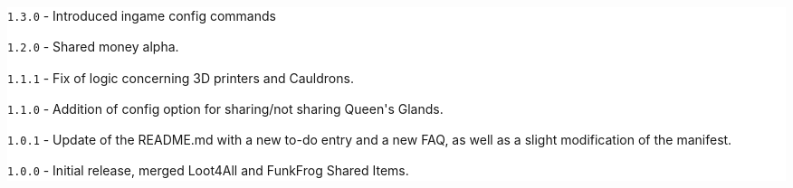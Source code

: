`1.3.0` - Introduced ingame config commands

`1.2.0` - Shared money alpha.

`1.1.1` - Fix of logic concerning 3D printers and Cauldrons.

`1.1.0` - Addition of config option for sharing/not sharing Queen's Glands.

`1.0.1` - Update of the README.md with a new to-do entry and a new FAQ, as well as a slight modification of the manifest.

`1.0.0` - Initial release, merged Loot4All and FunkFrog Shared Items. 
